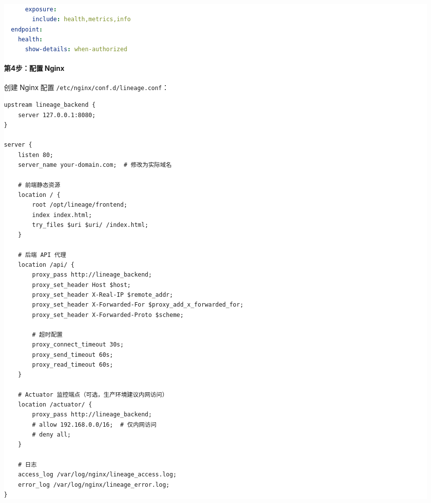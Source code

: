 ```yaml
      exposure:
        include: health,metrics,info
  endpoint:
    health:
      show-details: when-authorized
```

#### 第4步：配置 Nginx

创建 Nginx 配置 `/etc/nginx/conf.d/lineage.conf`：

```nginx
upstream lineage_backend {
    server 127.0.0.1:8080;
}

server {
    listen 80;
    server_name your-domain.com;  # 修改为实际域名

    # 前端静态资源
    location / {
        root /opt/lineage/frontend;
        index index.html;
        try_files $uri $uri/ /index.html;
    }

    # 后端 API 代理
    location /api/ {
        proxy_pass http://lineage_backend;
        proxy_set_header Host $host;
        proxy_set_header X-Real-IP $remote_addr;
        proxy_set_header X-Forwarded-For $proxy_add_x_forwarded_for;
        proxy_set_header X-Forwarded-Proto $scheme;
        
        # 超时配置
        proxy_connect_timeout 30s;
        proxy_send_timeout 60s;
        proxy_read_timeout 60s;
    }

    # Actuator 监控端点（可选，生产环境建议内网访问）
    location /actuator/ {
        proxy_pass http://lineage_backend;
        # allow 192.168.0.0/16;  # 仅内网访问
        # deny all;
    }

    # 日志
    access_log /var/log/nginx/lineage_access.log;
    error_log /var/log/nginx/lineage_error.log;
}
```
